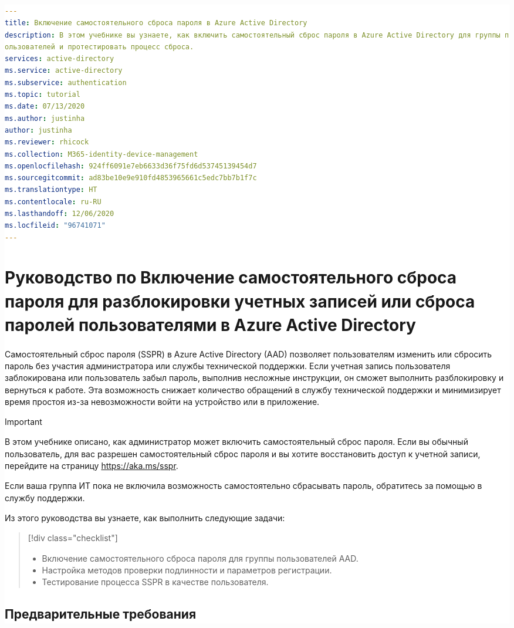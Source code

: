 ```yaml
---
title: Включение самостоятельного сброса пароля в Azure Active Directory
description: В этом учебнике вы узнаете, как включить самостоятельный сброс пароля в Azure Active Directory для группы пользователей и протестировать процесс сброса.
services: active-directory
ms.service: active-directory
ms.subservice: authentication
ms.topic: tutorial
ms.date: 07/13/2020
ms.author: justinha
author: justinha
ms.reviewer: rhicock
ms.collection: M365-identity-device-management
ms.openlocfilehash: 924ff6091e7eb6633d36f75fd6d53745139454d7
ms.sourcegitcommit: ad83be10e9e910fd4853965661c5edc7bb7b1f7c
ms.translationtype: HT
ms.contentlocale: ru-RU
ms.lasthandoff: 12/06/2020
ms.locfileid: "96741071"
---
```

# <a name="tutorial-enable-users-to-unlock-their-account-or-reset-passwords-using-azure-active-directory-self-service-password-reset"></a>Руководство по Включение самостоятельного сброса пароля для разблокировки учетных записей или сброса паролей пользователями в Azure Active Directory

Самостоятельный сброс пароля (SSPR) в Azure Active Directory (AAD) позволяет пользователям изменить или сбросить пароль без участия администратора или службы технической поддержки. Если учетная запись пользователя заблокирована или пользователь забыл пароль, выполнив несложные инструкции, он сможет выполнить разблокировку и вернуться к работе. Эта возможность снижает количество обращений в службу технической поддержки и минимизирует время простоя из-за невозможности войти на устройство или в приложение.

> [!IMPORTANT]
> В этом учебнике описано, как администратор может включить самостоятельный сброс пароля. Если вы обычный пользователь, для вас разрешен самостоятельный сброс пароля и вы хотите восстановить доступ к учетной записи, перейдите на страницу https://aka.ms/sspr.
>
> Если ваша группа ИТ пока не включила возможность самостоятельно сбрасывать пароль, обратитесь за помощью в службу поддержки.

Из этого руководства вы узнаете, как выполнить следующие задачи:

> [!div class="checklist"]
> * Включение самостоятельного сброса пароля для группы пользователей AAD.
> * Настройка методов проверки подлинности и параметров регистрации.
> * Тестирование процесса SSPR в качестве пользователя.

## <a name="prerequisites"></a>Предварительные требования
